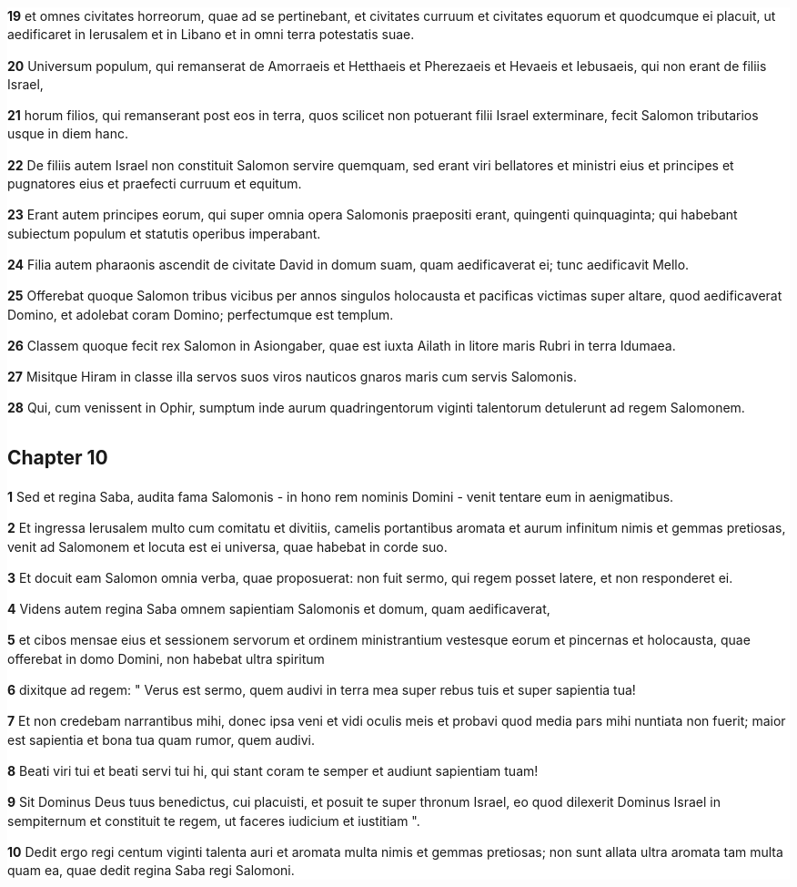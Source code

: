 **19** et omnes civitates horreorum, quae ad se pertinebant, et civitates curruum et civitates equorum et quodcumque ei placuit, ut aedificaret in Ierusalem et in Libano et in omni terra potestatis suae.

**20** Universum populum, qui remanserat de Amorraeis et Hetthaeis et Pherezaeis et Hevaeis et Iebusaeis, qui non erant de filiis Israel,

**21** horum filios, qui remanserant post eos in terra, quos scilicet non potuerant filii Israel exterminare, fecit Salomon tributarios usque in diem hanc.

**22** De filiis autem Israel non constituit Salomon servire quemquam, sed erant viri bellatores et ministri eius et principes et pugnatores eius et praefecti curruum et equitum.

**23** Erant autem principes eorum, qui super omnia opera Salomonis praepositi erant, quingenti quinquaginta; qui habebant subiectum populum et statutis operibus imperabant.

**24** Filia autem pharaonis ascendit de civitate David in domum suam, quam aedificaverat ei; tunc aedificavit Mello.

**25** Offerebat quoque Salomon tribus vicibus per annos singulos holocausta et pacificas victimas super altare, quod aedificaverat Domino, et adolebat coram Domino; perfectumque est templum.

**26** Classem quoque fecit rex Salomon in Asiongaber, quae est iuxta Ailath in litore maris Rubri in terra Idumaea.

**27** Misitque Hiram in classe illa servos suos viros nauticos gnaros maris cum servis Salomonis.

**28** Qui, cum venissent in Ophir, sumptum inde aurum quadringentorum viginti talentorum detulerunt ad regem Salomonem.

## Chapter 10

**1** Sed et regina Saba, audita fama Salomonis - in hono rem nominis Domini - venit tentare eum in aenigmatibus.

**2** Et ingressa Ierusalem multo cum comitatu et divitiis, camelis portantibus aromata et aurum infinitum nimis et gemmas pretiosas, venit ad Salomonem et locuta est ei universa, quae habebat in corde suo.

**3** Et docuit eam Salomon omnia verba, quae proposuerat: non fuit sermo, qui regem posset latere, et non responderet ei.

**4** Videns autem regina Saba omnem sapientiam Salomonis et domum, quam aedificaverat,

**5** et cibos mensae eius et sessionem servorum et ordinem ministrantium vestesque eorum et pincernas et holocausta, quae offerebat in domo Domini, non habebat ultra spiritum

**6** dixitque ad regem: " Verus est sermo, quem audivi in terra mea super rebus tuis et super sapientia tua!

**7** Et non credebam narrantibus mihi, donec ipsa veni et vidi oculis meis et probavi quod media pars mihi nuntiata non fuerit; maior est sapientia et bona tua quam rumor, quem audivi.

**8** Beati viri tui et beati servi tui hi, qui stant coram te semper et audiunt sapientiam tuam!

**9** Sit Dominus Deus tuus benedictus, cui placuisti, et posuit te super thronum Israel, eo quod dilexerit Dominus Israel in sempiternum et constituit te regem, ut faceres iudicium et iustitiam ".

**10** Dedit ergo regi centum viginti talenta auri et aromata multa nimis et gemmas pretiosas; non sunt allata ultra aromata tam multa quam ea, quae dedit regina Saba regi Salomoni.
